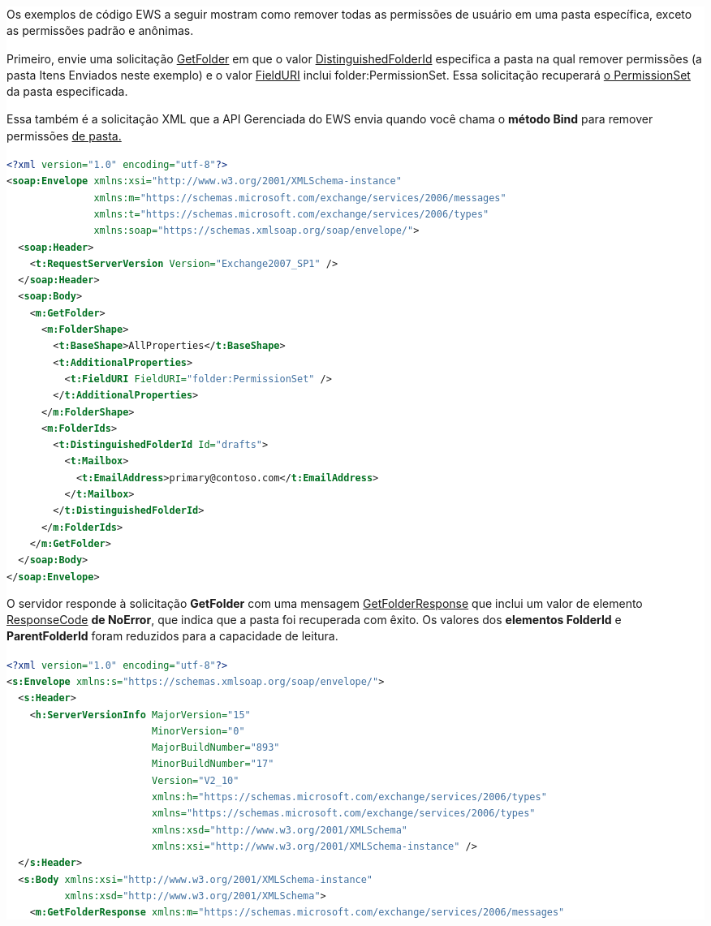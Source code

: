 Os exemplos de código EWS a seguir mostram como remover todas as permissões de usuário em uma pasta específica, exceto as permissões padrão e anônimas.
  
Primeiro, envie uma solicitação [GetFolder](https://msdn.microsoft.com/library/355bcf93-dc71-4493-b177-622afac5fdb9%28Office.15%29.aspx) em que o valor [DistinguishedFolderId](https://msdn.microsoft.com/library/50018162-2941-4227-8a5b-d6b4686bb32f%28Office.15%29.aspx) especifica a pasta na qual remover permissões (a pasta Itens Enviados neste exemplo) e o valor [FieldURI](https://msdn.microsoft.com/library/24af8e3b-3074-4c8c-8d0a-52446508d044%28Office.15%29.aspx) inclui folder:PermissionSet. Essa solicitação recuperará [o PermissionSet](https://msdn.microsoft.com/library/6ac1bd17-a089-46bb-b9e6-f5b1dfe1076d%28Office.15%29.aspx) da pasta especificada. 
  
Essa também é a solicitação XML que a API Gerenciada do EWS envia quando você chama o **método Bind** para remover permissões [de pasta.](#bk_removeewsma)
  
```XML
<?xml version="1.0" encoding="utf-8"?>
<soap:Envelope xmlns:xsi="http://www.w3.org/2001/XMLSchema-instance"
               xmlns:m="https://schemas.microsoft.com/exchange/services/2006/messages"
               xmlns:t="https://schemas.microsoft.com/exchange/services/2006/types"
               xmlns:soap="https://schemas.xmlsoap.org/soap/envelope/">
  <soap:Header>
    <t:RequestServerVersion Version="Exchange2007_SP1" />
  </soap:Header>
  <soap:Body>
    <m:GetFolder>
      <m:FolderShape>
        <t:BaseShape>AllProperties</t:BaseShape>
        <t:AdditionalProperties>
          <t:FieldURI FieldURI="folder:PermissionSet" />
        </t:AdditionalProperties>
      </m:FolderShape>
      <m:FolderIds>
        <t:DistinguishedFolderId Id="drafts">
          <t:Mailbox>
            <t:EmailAddress>primary@contoso.com</t:EmailAddress>
          </t:Mailbox>
        </t:DistinguishedFolderId>
      </m:FolderIds>
    </m:GetFolder>
  </soap:Body>
</soap:Envelope>
```

O servidor responde à solicitação **GetFolder** com uma mensagem [GetFolderResponse](https://msdn.microsoft.com/library/47abeec8-78dd-4297-8525-099174ec880d%28Office.15%29.aspx) que inclui um valor de elemento [ResponseCode](https://msdn.microsoft.com/library/4b84d670-74c9-4d6d-84e7-f0a9f76f0d93%28Office.15%29.aspx) **de NoError**, que indica que a pasta foi recuperada com êxito. Os valores dos **elementos FolderId** e **ParentFolderId** foram reduzidos para a capacidade de leitura. 
  
```XML
<?xml version="1.0" encoding="utf-8"?>
<s:Envelope xmlns:s="https://schemas.xmlsoap.org/soap/envelope/">
  <s:Header>
    <h:ServerVersionInfo MajorVersion="15"
                         MinorVersion="0"
                         MajorBuildNumber="893"
                         MinorBuildNumber="17"
                         Version="V2_10"
                         xmlns:h="https://schemas.microsoft.com/exchange/services/2006/types"
                         xmlns="https://schemas.microsoft.com/exchange/services/2006/types"
                         xmlns:xsd="http://www.w3.org/2001/XMLSchema"
                         xmlns:xsi="http://www.w3.org/2001/XMLSchema-instance" />
  </s:Header>
  <s:Body xmlns:xsi="http://www.w3.org/2001/XMLSchema-instance"
          xmlns:xsd="http://www.w3.org/2001/XMLSchema">
    <m:GetFolderResponse xmlns:m="https://schemas.microsoft.com/exchange/services/2006/messages"
```